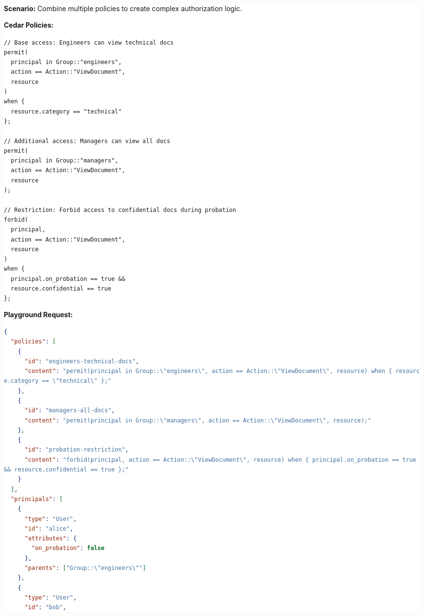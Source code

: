 **Scenario:** Combine multiple policies to create complex authorization logic.

**Cedar Policies:**
```cedar
// Base access: Engineers can view technical docs
permit(
  principal in Group::"engineers",
  action == Action::"ViewDocument",
  resource
)
when {
  resource.category == "technical"
};

// Additional access: Managers can view all docs
permit(
  principal in Group::"managers",
  action == Action::"ViewDocument",
  resource
);

// Restriction: Forbid access to confidential docs during probation
forbid(
  principal,
  action == Action::"ViewDocument",
  resource
)
when {
  principal.on_probation == true &&
  resource.confidential == true
};
```

**Playground Request:**
```json
{
  "policies": [
    {
      "id": "engineers-technical-docs",
      "content": "permit(principal in Group::\"engineers\", action == Action::\"ViewDocument\", resource) when { resource.category == \"technical\" };"
    },
    {
      "id": "managers-all-docs",
      "content": "permit(principal in Group::\"managers\", action == Action::\"ViewDocument\", resource);"
    },
    {
      "id": "probation-restriction",
      "content": "forbid(principal, action == Action::\"ViewDocument\", resource) when { principal.on_probation == true && resource.confidential == true };"
    }
  ],
  "principals": [
    {
      "type": "User",
      "id": "alice",
      "attributes": {
        "on_probation": false
      },
      "parents": ["Group::\"engineers\""]
    },
    {
      "type": "User",
      "id": "bob",
```